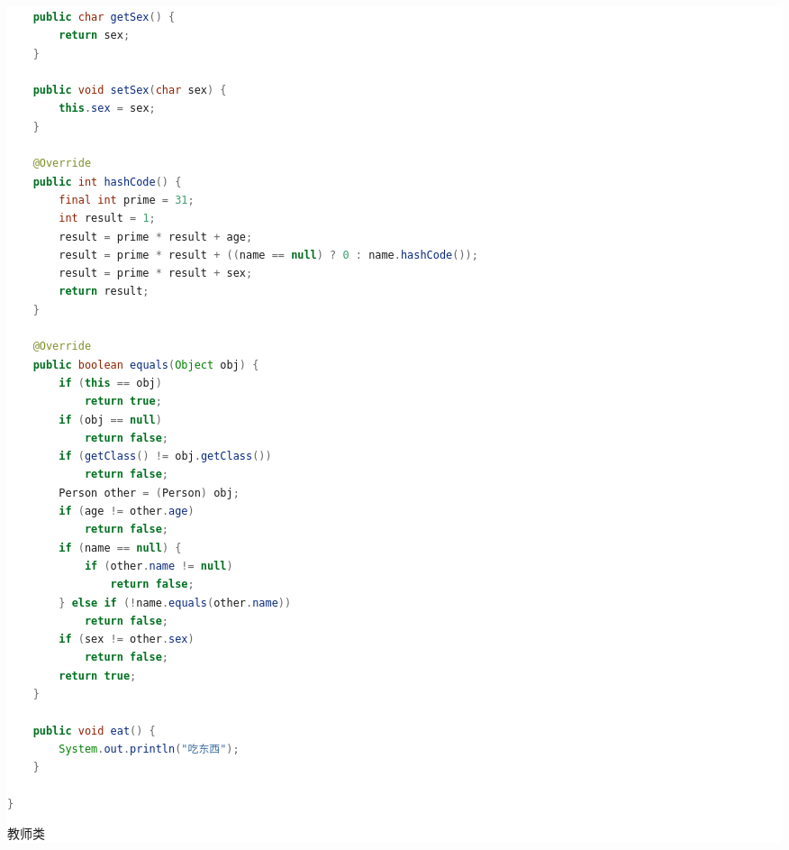 ```java
	public char getSex() {
		return sex;
	}

	public void setSex(char sex) {
		this.sex = sex;
	}

	@Override
	public int hashCode() {
		final int prime = 31;
		int result = 1;
		result = prime * result + age;
		result = prime * result + ((name == null) ? 0 : name.hashCode());
		result = prime * result + sex;
		return result;
	}

	@Override
	public boolean equals(Object obj) {
		if (this == obj)
			return true;
		if (obj == null)
			return false;
		if (getClass() != obj.getClass())
			return false;
		Person other = (Person) obj;
		if (age != other.age)
			return false;
		if (name == null) {
			if (other.name != null)
				return false;
		} else if (!name.equals(other.name))
			return false;
		if (sex != other.sex)
			return false;
		return true;
	}
	
	public void eat() {
		System.out.println("吃东西");
	}
	
}

```







教师类
